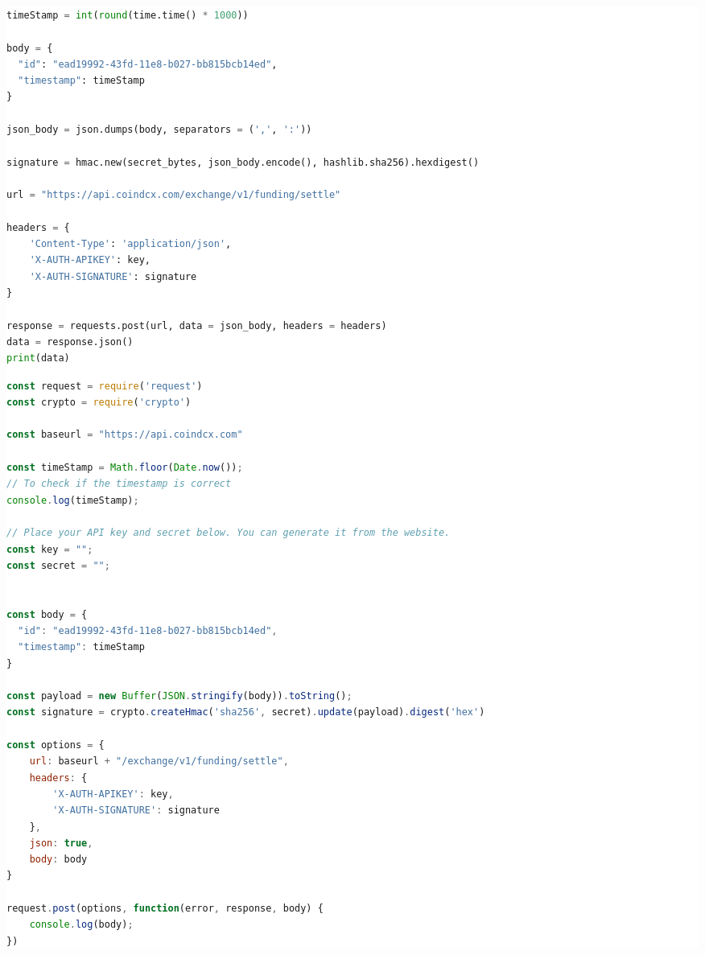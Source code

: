 ```python
timeStamp = int(round(time.time() * 1000))

body = {
  "id": "ead19992-43fd-11e8-b027-bb815bcb14ed",
  "timestamp": timeStamp
}

json_body = json.dumps(body, separators = (',', ':'))

signature = hmac.new(secret_bytes, json_body.encode(), hashlib.sha256).hexdigest()

url = "https://api.coindcx.com/exchange/v1/funding/settle"

headers = {
    'Content-Type': 'application/json',
    'X-AUTH-APIKEY': key,
    'X-AUTH-SIGNATURE': signature
}

response = requests.post(url, data = json_body, headers = headers)
data = response.json()
print(data)
```

```shell

```

```javascript
const request = require('request')
const crypto = require('crypto')

const baseurl = "https://api.coindcx.com"

const timeStamp = Math.floor(Date.now());
// To check if the timestamp is correct
console.log(timeStamp);

// Place your API key and secret below. You can generate it from the website.
const key = "";
const secret = "";


const body = {
  "id": "ead19992-43fd-11e8-b027-bb815bcb14ed",
  "timestamp": timeStamp
}

const payload = new Buffer(JSON.stringify(body)).toString();
const signature = crypto.createHmac('sha256', secret).update(payload).digest('hex')

const options = {
	url: baseurl + "/exchange/v1/funding/settle",
	headers: {
		'X-AUTH-APIKEY': key,
		'X-AUTH-SIGNATURE': signature
	},
	json: true,
	body: body
}

request.post(options, function(error, response, body) {
	console.log(body);
})
```